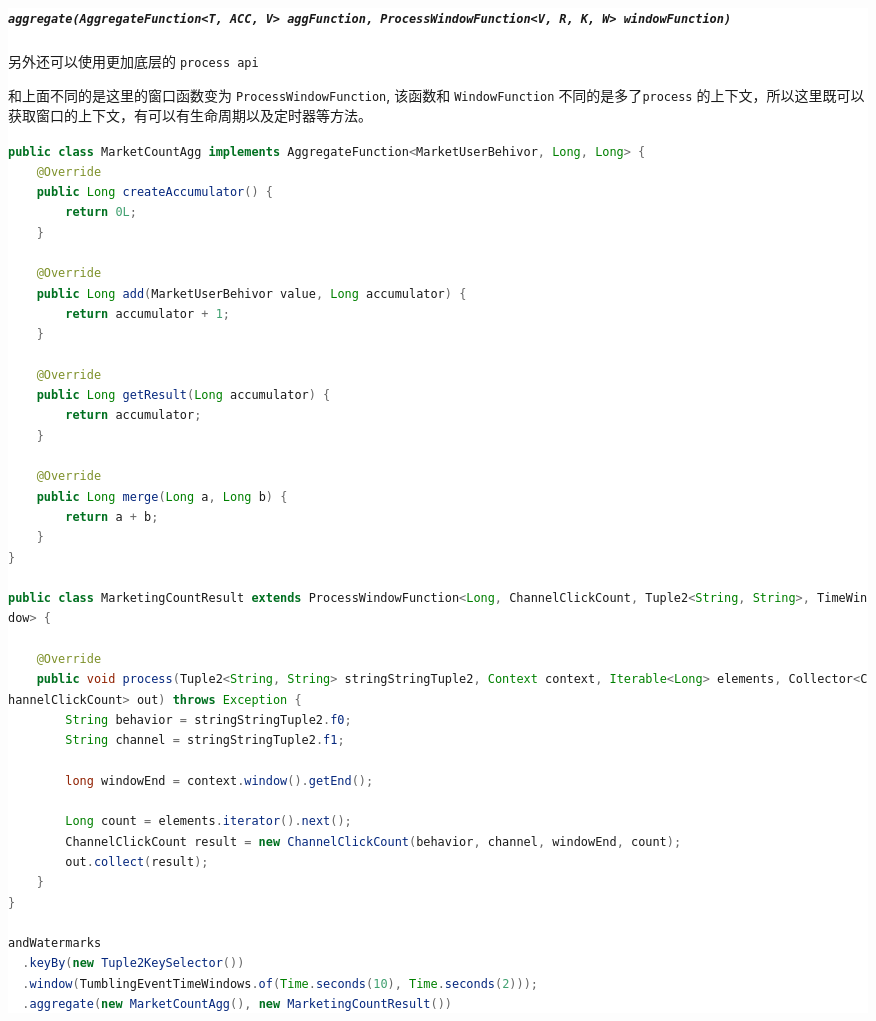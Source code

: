 ##### `aggregate(AggregateFunction<T, ACC, V> aggFunction, ProcessWindowFunction<V, R, K, W> windowFunction)`

另外还可以使用更加底层的 `process api`

和上面不同的是这里的窗口函数变为 `ProcessWindowFunction`, 该函数和 `WindowFunction` 不同的是多了`process` 的上下文，所以这里既可以获取窗口的上下文，有可以有生命周期以及定时器等方法。

```java
public class MarketCountAgg implements AggregateFunction<MarketUserBehivor, Long, Long> {
    @Override
    public Long createAccumulator() {
        return 0L;
    }

    @Override
    public Long add(MarketUserBehivor value, Long accumulator) {
        return accumulator + 1;
    }

    @Override
    public Long getResult(Long accumulator) {
        return accumulator;
    }

    @Override
    public Long merge(Long a, Long b) {
        return a + b;
    }
}

public class MarketingCountResult extends ProcessWindowFunction<Long, ChannelClickCount, Tuple2<String, String>, TimeWindow> {

    @Override
    public void process(Tuple2<String, String> stringStringTuple2, Context context, Iterable<Long> elements, Collector<ChannelClickCount> out) throws Exception {
        String behavior = stringStringTuple2.f0;
        String channel = stringStringTuple2.f1;

        long windowEnd = context.window().getEnd();

        Long count = elements.iterator().next();
        ChannelClickCount result = new ChannelClickCount(behavior, channel, windowEnd, count);
        out.collect(result);
    }
}

andWatermarks
  .keyBy(new Tuple2KeySelector())
  .window(TumblingEventTimeWindows.of(Time.seconds(10), Time.seconds(2)));
  .aggregate(new MarketCountAgg(), new MarketingCountResult())
```

